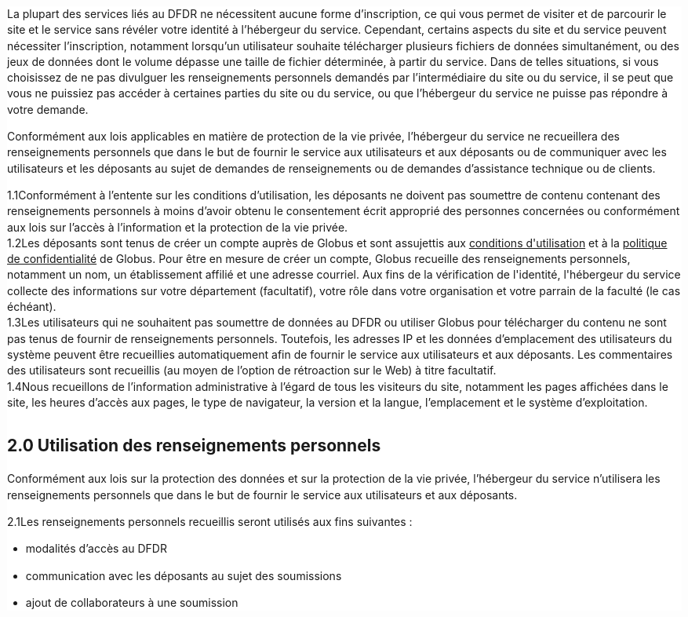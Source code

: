 La plupart des services liés au DFDR ne nécessitent aucune forme d’inscription, ce qui vous permet de visiter et de parcourir le site et le service sans révéler votre identité à l’hébergeur du service. Cependant, certains aspects du site et du service peuvent nécessiter l’inscription, notamment lorsqu’un utilisateur souhaite télécharger plusieurs fichiers de données simultanément, ou des jeux de données dont le volume dépasse une taille de fichier déterminée, à partir du service. Dans de telles situations, si vous choisissez de ne pas divulguer les renseignements personnels demandés par l’intermédiaire du site ou du service, il se peut que vous ne puissiez pas accéder à certaines parties du site ou du service, ou que l’hébergeur du service ne puisse pas répondre à votre demande.

Conformément aux lois applicables en matière de protection de la vie privée, l’hébergeur du service ne recueillera des renseignements personnels que dans le but de fournir le service aux utilisateurs et aux déposants ou de communiquer avec les utilisateurs et les déposants au sujet de demandes de renseignements ou de demandes d’assistance technique ou de clients.

<div class="clause"><span class="clause-number">1.1</span><span class="clause-text">Conformément à l’entente sur les conditions d’utilisation, les déposants ne doivent pas soumettre de contenu contenant des renseignements personnels à moins d’avoir obtenu le consentement écrit approprié des personnes concernées ou conformément aux lois sur l’accès à l’information et la protection de la vie privée.</span></div>

<div class="clause"><span class="clause-number">1.2</span><span class="clause-text">Les déposants sont tenus de créer un compte auprès de Globus et sont assujettis aux <a href="https://www.globus.org/legal/terms">conditions d'utilisation</a> et à la <a href="https://www.globus.org/legal/privacy">politique de confidentialité</a> de Globus. Pour être en mesure de créer un compte, Globus recueille des renseignements personnels, notamment un nom, un établissement affilié et une adresse courriel. Aux fins de la vérification de l'identité, l'hébergeur du service collecte des informations sur votre département (facultatif), votre rôle dans votre organisation et votre parrain de la faculté (le cas échéant).</span></div>

<div class="clause"><span class="clause-number">1.3</span><span class="clause-text">Les utilisateurs qui ne souhaitent pas soumettre de données au DFDR ou utiliser Globus pour télécharger du contenu ne sont pas tenus de fournir de renseignements personnels. Toutefois, les adresses IP et les données d’emplacement des utilisateurs du système peuvent être recueillies automatiquement afin de fournir le service aux utilisateurs et aux déposants. Les commentaires des utilisateurs sont recueillis (au moyen de l’option de rétroaction sur le Web) à titre facultatif.</span></div>

<div class="clause"><span class="clause-number">1.4</span><span class="clause-text">Nous recueillons de l’information administrative à l’égard de tous les visiteurs du site, notamment les pages affichées dans le site, les heures d’accès aux pages, le type de navigateur, la version et la langue, l’emplacement et le système d’exploitation. </span></div>

## 2.0 Utilisation des renseignements personnels

Conformément aux lois sur la protection des données et sur la protection de la vie privée, l’hébergeur du service n’utilisera les renseignements personnels que dans le but de fournir le service aux utilisateurs et aux déposants.

<div class="clause"><span class="clause-number">2.1</span><span class="clause-text">Les renseignements personnels recueillis seront utilisés aux fins suivantes :</span></div>

* modalités d’accès au DFDR

* communication avec les déposants au sujet des soumissions

* ajout de collaborateurs à une soumission
